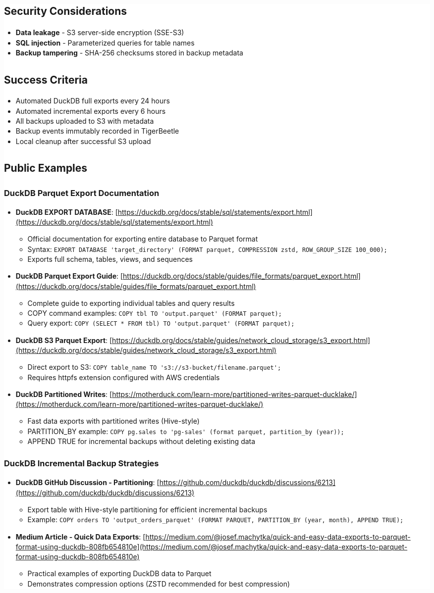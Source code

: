 ## Security Considerations

- **Data leakage** - S3 server-side encryption (SSE-S3)
- **SQL injection** - Parameterized queries for table names
- **Backup tampering** - SHA-256 checksums stored in backup metadata

## Success Criteria

- Automated DuckDB full exports every 24 hours
- Automated incremental exports every 6 hours
- All backups uploaded to S3 with metadata
- Backup events immutably recorded in TigerBeetle
- Local cleanup after successful S3 upload

## Public Examples

### DuckDB Parquet Export Documentation
- **DuckDB EXPORT DATABASE**: [https://duckdb.org/docs/stable/sql/statements/export.html](https://duckdb.org/docs/stable/sql/statements/export.html)
  - Official documentation for exporting entire database to Parquet format
  - Syntax: `EXPORT DATABASE 'target_directory' (FORMAT parquet, COMPRESSION zstd, ROW_GROUP_SIZE 100_000);`
  - Exports full schema, tables, views, and sequences

- **DuckDB Parquet Export Guide**: [https://duckdb.org/docs/stable/guides/file_formats/parquet_export.html](https://duckdb.org/docs/stable/guides/file_formats/parquet_export.html)
  - Complete guide to exporting individual tables and query results
  - COPY command examples: `COPY tbl TO 'output.parquet' (FORMAT parquet);`
  - Query export: `COPY (SELECT * FROM tbl) TO 'output.parquet' (FORMAT parquet);`

- **DuckDB S3 Parquet Export**: [https://duckdb.org/docs/stable/guides/network_cloud_storage/s3_export.html](https://duckdb.org/docs/stable/guides/network_cloud_storage/s3_export.html)
  - Direct export to S3: `COPY table_name TO 's3://s3-bucket/filename.parquet';`
  - Requires httpfs extension configured with AWS credentials

- **DuckDB Partitioned Writes**: [https://motherduck.com/learn-more/partitioned-writes-parquet-ducklake/](https://motherduck.com/learn-more/partitioned-writes-parquet-ducklake/)
  - Fast data exports with partitioned writes (Hive-style)
  - PARTITION_BY example: `COPY pg.sales to 'pg-sales' (format parquet, partition_by (year));`
  - APPEND TRUE for incremental backups without deleting existing data

### DuckDB Incremental Backup Strategies
- **DuckDB GitHub Discussion - Partitioning**: [https://github.com/duckdb/duckdb/discussions/6213](https://github.com/duckdb/duckdb/discussions/6213)
  - Export table with Hive-style partitioning for efficient incremental backups
  - Example: `COPY orders TO 'output_orders_parquet' (FORMAT PARQUET, PARTITION_BY (year, month), APPEND TRUE);`

- **Medium Article - Quick Data Exports**: [https://medium.com/@josef.machytka/quick-and-easy-data-exports-to-parquet-format-using-duckdb-808fb654810e](https://medium.com/@josef.machytka/quick-and-easy-data-exports-to-parquet-format-using-duckdb-808fb654810e)
  - Practical examples of exporting DuckDB data to Parquet
  - Demonstrates compression options (ZSTD recommended for best compression)
